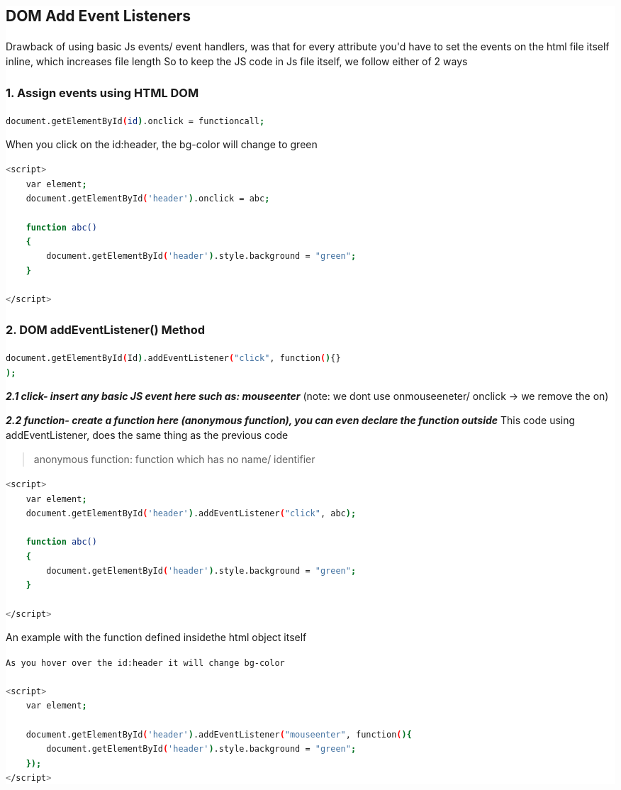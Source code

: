 ## DOM Add Event Listeners 
Drawback of using basic Js events/ event handlers, was that for every attribute you'd have 
to set the events on the html file itself inline, which increases file length 
So to keep the JS code in Js file itself, we follow either of 2 ways 

### 1. Assign events using HTML DOM
```bash
document.getElementById(id).onclick = functioncall;
```
When you click on the id:header, the bg-color will change to green
```bash 
<script>
    var element; 
    document.getElementById('header').onclick = abc;

    function abc()
    {
        document.getElementById('header').style.background = "green";
    }

</script>
```

### 2. DOM addEventListener() Method 
```bash 
document.getElementById(Id).addEventListener("click", function(){}
);
```
***2.1 click- insert any basic JS event here such as: mouseenter***
(note: we dont use onmouseeneter/ onclick -> we remove the on)

***2.2 function- create a function here (anonymous function), you can even declare the function outside*** 
This code using addEventListener, does the same thing as the previous code 

> anonymous function: function which has no name/ identifier 

```bash 
<script>
    var element; 
    document.getElementById('header').addEventListener("click", abc);

    function abc()
    {
        document.getElementById('header').style.background = "green";
    }

</script>
```
An example with the function defined insidethe html object itself 
```bash 
As you hover over the id:header it will change bg-color 

<script>
    var element; 

    document.getElementById('header').addEventListener("mouseenter", function(){
        document.getElementById('header').style.background = "green";
    });
</script>
```
